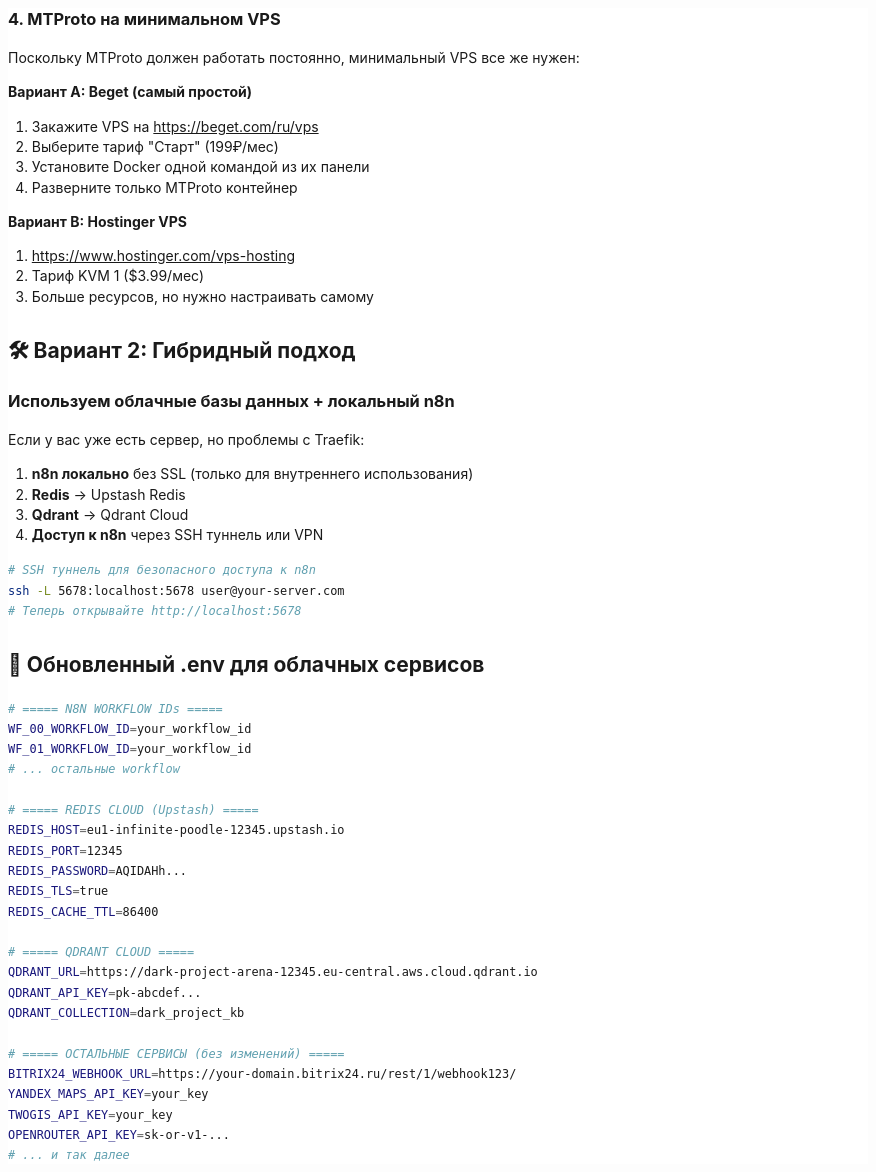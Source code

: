 ### 4. MTProto на минимальном VPS
Поскольку MTProto должен работать постоянно, минимальный VPS все же нужен:

**Вариант A: Beget (самый простой)**
1. Закажите VPS на https://beget.com/ru/vps
2. Выберите тариф "Старт" (199₽/мес)
3. Установите Docker одной командой из их панели
4. Разверните только MTProto контейнер

**Вариант B: Hostinger VPS**
1. https://www.hostinger.com/vps-hosting
2. Тариф KVM 1 ($3.99/мес)
3. Больше ресурсов, но нужно настраивать самому

## 🛠️ Вариант 2: Гибридный подход

### Используем облачные базы данных + локальный n8n

Если у вас уже есть сервер, но проблемы с Traefik:

1. **n8n локально** без SSL (только для внутреннего использования)
2. **Redis** → Upstash Redis
3. **Qdrant** → Qdrant Cloud
4. **Доступ к n8n** через SSH туннель или VPN

```bash
# SSH туннель для безопасного доступа к n8n
ssh -L 5678:localhost:5678 user@your-server.com
# Теперь открывайте http://localhost:5678
```

## 📝 Обновленный .env для облачных сервисов

```bash
# ===== N8N WORKFLOW IDs =====
WF_00_WORKFLOW_ID=your_workflow_id
WF_01_WORKFLOW_ID=your_workflow_id
# ... остальные workflow

# ===== REDIS CLOUD (Upstash) =====
REDIS_HOST=eu1-infinite-poodle-12345.upstash.io
REDIS_PORT=12345
REDIS_PASSWORD=AQIDAHh...
REDIS_TLS=true
REDIS_CACHE_TTL=86400

# ===== QDRANT CLOUD =====
QDRANT_URL=https://dark-project-arena-12345.eu-central.aws.cloud.qdrant.io
QDRANT_API_KEY=pk-abcdef...
QDRANT_COLLECTION=dark_project_kb

# ===== ОСТАЛЬНЫЕ СЕРВИСЫ (без изменений) =====
BITRIX24_WEBHOOK_URL=https://your-domain.bitrix24.ru/rest/1/webhook123/
YANDEX_MAPS_API_KEY=your_key
TWOGIS_API_KEY=your_key
OPENROUTER_API_KEY=sk-or-v1-...
# ... и так далее
```
